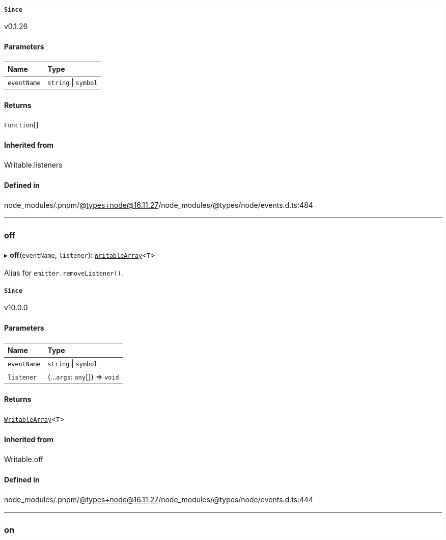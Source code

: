 **`Since`**

v0.1.26

#### Parameters

| Name | Type |
| :------ | :------ |
| `eventName` | `string` \| `symbol` |

#### Returns

`Function`[]

#### Inherited from

Writable.listeners

#### Defined in

node_modules/.pnpm/@types+node@16.11.27/node_modules/@types/node/events.d.ts:484

___

### off

▸ **off**(`eventName`, `listener`): [`WritableArray`](dxos_feed_store.WritableArray.md)<`T`\>

Alias for `emitter.removeListener()`.

**`Since`**

v10.0.0

#### Parameters

| Name | Type |
| :------ | :------ |
| `eventName` | `string` \| `symbol` |
| `listener` | (...`args`: `any`[]) => `void` |

#### Returns

[`WritableArray`](dxos_feed_store.WritableArray.md)<`T`\>

#### Inherited from

Writable.off

#### Defined in

node_modules/.pnpm/@types+node@16.11.27/node_modules/@types/node/events.d.ts:444

___

### on
